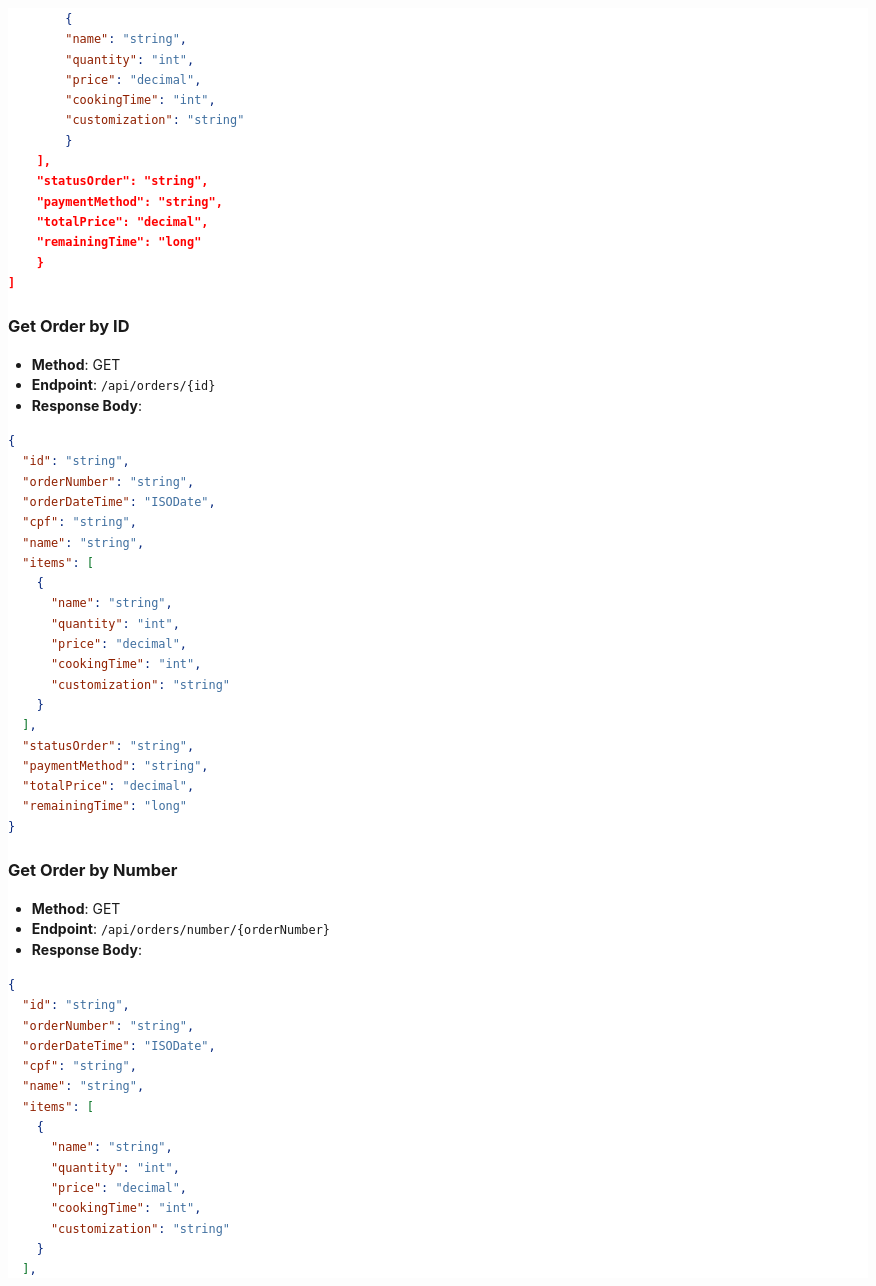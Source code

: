 ```json
        {
        "name": "string",
        "quantity": "int",
        "price": "decimal",
        "cookingTime": "int",
        "customization": "string"
        }
    ],
    "statusOrder": "string", 
    "paymentMethod": "string", 
    "totalPrice": "decimal", 
    "remainingTime": "long"
    }
]
```

### Get Order by ID
- **Method**: GET
- **Endpoint**: `/api/orders/{id}`
- **Response Body**:
```json
{
  "id": "string", 
  "orderNumber": "string",
  "orderDateTime": "ISODate", 
  "cpf": "string", 
  "name": "string",
  "items": [
    {
      "name": "string",
      "quantity": "int",
      "price": "decimal",
      "cookingTime": "int",
      "customization": "string"
    }
  ],
  "statusOrder": "string", 
  "paymentMethod": "string", 
  "totalPrice": "decimal", 
  "remainingTime": "long"
}
```

### Get Order by Number
- **Method**: GET
- **Endpoint**: `/api/orders/number/{orderNumber}`
- **Response Body**:
```json
{
  "id": "string", 
  "orderNumber": "string",
  "orderDateTime": "ISODate", 
  "cpf": "string", 
  "name": "string",
  "items": [
    {
      "name": "string",
      "quantity": "int",
      "price": "decimal",
      "cookingTime": "int",
      "customization": "string"
    }
  ],
```